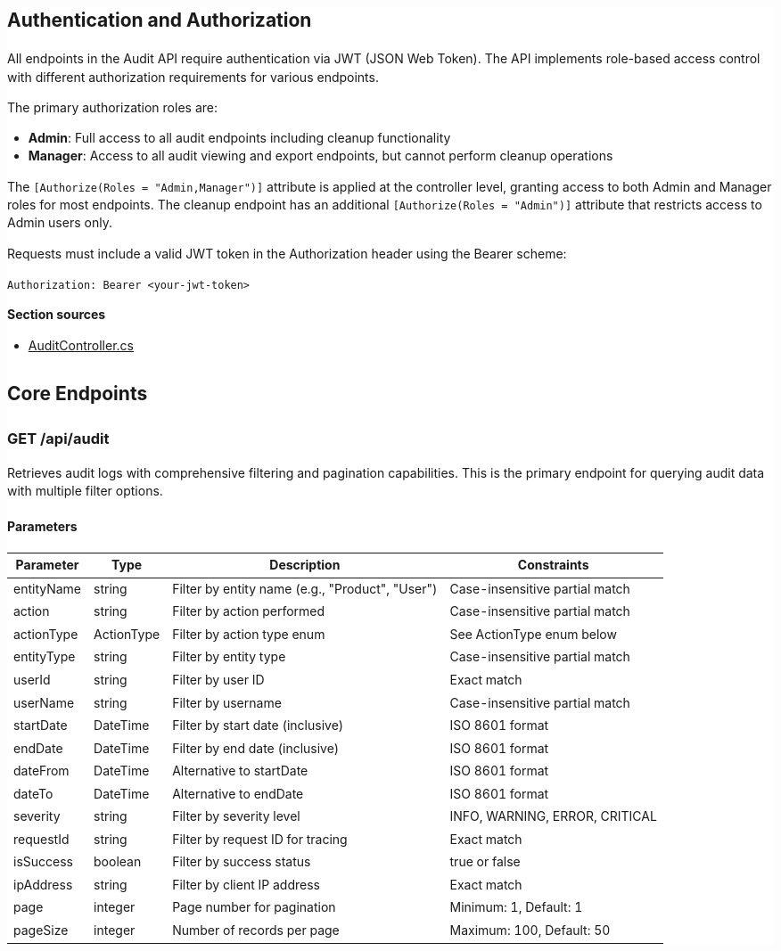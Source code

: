 ## Authentication and Authorization

All endpoints in the Audit API require authentication via JWT (JSON Web Token). The API implements role-based access control with different authorization requirements for various endpoints.

The primary authorization roles are:
- **Admin**: Full access to all audit endpoints including cleanup functionality
- **Manager**: Access to all audit viewing and export endpoints, but cannot perform cleanup operations

The `[Authorize(Roles = "Admin,Manager")]` attribute is applied at the controller level, granting access to both Admin and Manager roles for most endpoints. The cleanup endpoint has an additional `[Authorize(Roles = "Admin")]` attribute that restricts access to Admin users only.

Requests must include a valid JWT token in the Authorization header using the Bearer scheme:
```
Authorization: Bearer <your-jwt-token>
```

**Section sources**
- [AuditController.cs](file://src/Inventory.API/Controllers/AuditController.cs#L12-L15)

## Core Endpoints

### GET /api/audit

Retrieves audit logs with comprehensive filtering and pagination capabilities. This is the primary endpoint for querying audit data with multiple filter options.

#### Parameters

| Parameter | Type | Description | Constraints |
|---------|------|-------------|------------|
| entityName | string | Filter by entity name (e.g., "Product", "User") | Case-insensitive partial match |
| action | string | Filter by action performed | Case-insensitive partial match |
| actionType | ActionType | Filter by action type enum | See ActionType enum below |
| entityType | string | Filter by entity type | Case-insensitive partial match |
| userId | string | Filter by user ID | Exact match |
| userName | string | Filter by username | Case-insensitive partial match |
| startDate | DateTime | Filter by start date (inclusive) | ISO 8601 format |
| endDate | DateTime | Filter by end date (inclusive) | ISO 8601 format |
| dateFrom | DateTime | Alternative to startDate | ISO 8601 format |
| dateTo | DateTime | Alternative to endDate | ISO 8601 format |
| severity | string | Filter by severity level | INFO, WARNING, ERROR, CRITICAL |
| requestId | string | Filter by request ID for tracing | Exact match |
| isSuccess | boolean | Filter by success status | true or false |
| ipAddress | string | Filter by client IP address | Exact match |
| page | integer | Page number for pagination | Minimum: 1, Default: 1 |
| pageSize | integer | Number of records per page | Maximum: 100, Default: 50 |
